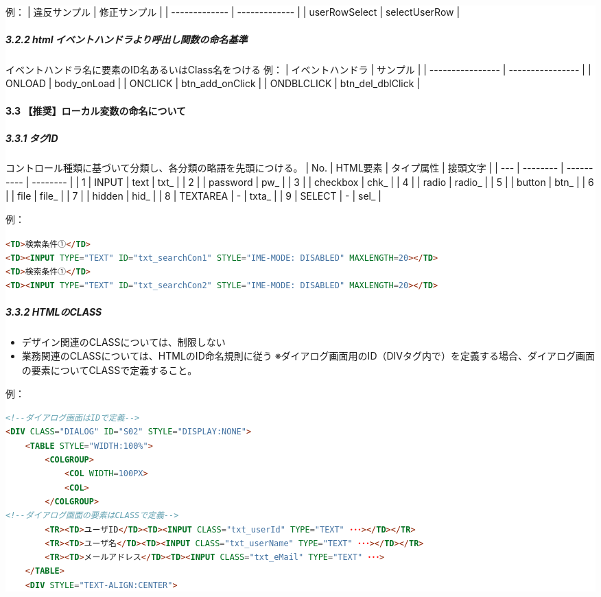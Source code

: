 例：
| 違反サンプル  | 修正サンプル  |
| ------------- | ------------- |
| userRowSelect | selectUserRow |
##### 3.2.2 html イベントハンドラより呼出し関数の命名基準
イベントハンドラ名に要素のID名あるいはClass名をつける
例：
| イベントハンドラ | サンプル         |
| ---------------- | ---------------- |
| ONLOAD           | body_onLoad      |
| ONCLICK          | btn_add_onClick  |
| ONDBLCLICK       | btn_del_dblClick |

#### 3.3 【推奨】ローカル変数の命名について
##### 3.3.1 タグID
コントロール種類に基づいて分類し、各分類の略語を先頭につける。
| No. | HTML要素 | タイプ属性 | 接頭文字 |
| --- | -------- | ---------- | -------- |
| 1   | INPUT    | text       | txt_     |
| 2   |          | password   | pw_      |
| 3   |          | checkbox   | chk_     |
| 4   |          | radio      | radio_   |
| 5   |          | button     | btn_     |
| 6   |          | file       | file_    |
| 7   |          | hidden     | hid_     |
| 8   | TEXTAREA | -          | txta_    |
| 9   | SELECT   | -          | sel_     |

例：
```html
<TD>検索条件①</TD>
<TD><INPUT TYPE="TEXT" ID="txt_searchCon1" STYLE="IME-MODE: DISABLED" MAXLENGTH=20></TD>
<TD>検索条件①</TD>
<TD><INPUT TYPE="TEXT" ID="txt_searchCon2" STYLE="IME-MODE: DISABLED" MAXLENGTH=20></TD>
```
##### 3.3.2 HTMLのCLASS
- デザイン関連のCLASSについては、制限しない
- 業務関連のCLASSについては、HTMLのID命名規則に従う
※ダイアログ画面用のID（DIVタグ内で）を定義する場合、ダイアログ画面の要素についてCLASSで定義すること。

例：
```html
<!--ダイアログ画面はIDで定義-->
<DIV CLASS="DIALOG" ID="S02" STYLE="DISPLAY:NONE">			
	<TABLE STYLE="WIDTH:100%">		
		<COLGROUP>	
			<COL WIDTH=100PX>
			<COL>
		</COLGROUP>	
<!--ダイアログ画面の要素はCLASSで定義-->
		<TR><TD>ユーザID</TD><TD><INPUT CLASS="txt_userId" TYPE="TEXT" ･･･></TD></TR>	
		<TR><TD>ユーザ名</TD><TD><INPUT CLASS="txt_userName" TYPE="TEXT" ･･･></TD></TR>	
		<TR><TD>メールアドレス</TD><TD><INPUT CLASS="txt_eMail" TYPE="TEXT" ･･･> 	
	</TABLE>		
	<DIV STYLE="TEXT-ALIGN:CENTER">		
```